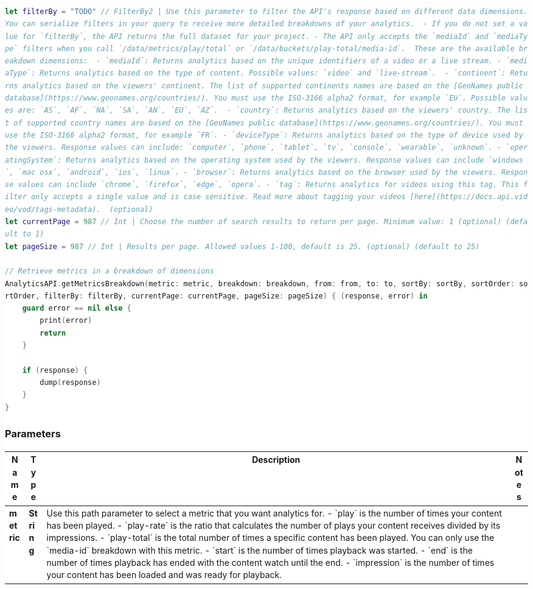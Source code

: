 ```swift
let filterBy = "TODO" // FilterBy2 | Use this parameter to filter the API's response based on different data dimensions. You can serialize filters in your query to receive more detailed breakdowns of your analytics.  - If you do not set a value for `filterBy`, the API returns the full dataset for your project. - The API only accepts the `mediaId` and `mediaType` filters when you call `/data/metrics/play/total` or `/data/buckets/play-total/media-id`.  These are the available breakdown dimensions:  - `mediaId`: Returns analytics based on the unique identifiers of a video or a live stream. - `mediaType`: Returns analytics based on the type of content. Possible values: `video` and `live-stream`.  - `continent`: Returns analytics based on the viewers' continent. The list of supported continents names are based on the [GeoNames public database](https://www.geonames.org/countries/). You must use the ISO-3166 alpha2 format, for example `EU`. Possible values are: `AS`, `AF`, `NA`, `SA`, `AN`, `EU`, `AZ`.  - `country`: Returns analytics based on the viewers' country. The list of supported country names are based on the [GeoNames public database](https://www.geonames.org/countries/). You must use the ISO-3166 alpha2 format, for example `FR`. - `deviceType`: Returns analytics based on the type of device used by the viewers. Response values can include: `computer`, `phone`, `tablet`, `tv`, `console`, `wearable`, `unknown`. - `operatingSystem`: Returns analytics based on the operating system used by the viewers. Response values can include `windows`, `mac osx`, `android`, `ios`, `linux`. - `browser`: Returns analytics based on the browser used by the viewers. Response values can include `chrome`, `firefox`, `edge`, `opera`. - `tag`: Returns analytics for videos using this tag. This filter only accepts a single value and is case sensitive. Read more about tagging your videos [here](https://docs.api.video/vod/tags-metadata).  (optional)
let currentPage = 987 // Int | Choose the number of search results to return per page. Minimum value: 1 (optional) (default to 1)
let pageSize = 987 // Int | Results per page. Allowed values 1-100, default is 25. (optional) (default to 25)

// Retrieve metrics in a breakdown of dimensions
AnalyticsAPI.getMetricsBreakdown(metric: metric, breakdown: breakdown, from: from, to: to, sortBy: sortBy, sortOrder: sortOrder, filterBy: filterBy, currentPage: currentPage, pageSize: pageSize) { (response, error) in
    guard error == nil else {
        print(error)
        return
    }

    if (response) {
        dump(response)
    }
}
```

### Parameters

Name | Type | Description  | Notes
------------- | ------------- | ------------- | -------------
 **metric** | **String** | Use this path parameter to select a metric that you want analytics for.  - &#x60;play&#x60; is the number of times your content has been played. - &#x60;play-rate&#x60; is the ratio that calculates the number of plays your content receives divided by its impressions. - &#x60;play-total&#x60; is the total number of times a specific content has been played. You can only use the &#x60;media-id&#x60; breakdown with this metric. - &#x60;start&#x60; is the number of times playback was started. - &#x60;end&#x60; is the number of times playback has ended with the content watch until the end. - &#x60;impression&#x60; is the number of times your content has been loaded and was ready for playback.  | 